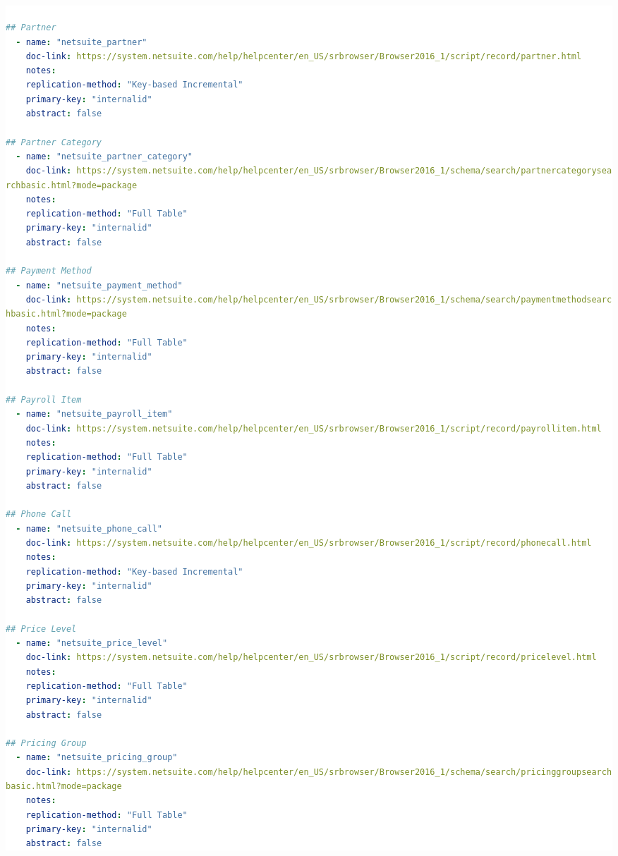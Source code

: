 ```yaml

## Partner
  - name: "netsuite_partner"
    doc-link: https://system.netsuite.com/help/helpcenter/en_US/srbrowser/Browser2016_1/script/record/partner.html
    notes: 
    replication-method: "Key-based Incremental"
    primary-key: "internalid"
    abstract: false

## Partner Category
  - name: "netsuite_partner_category"
    doc-link: https://system.netsuite.com/help/helpcenter/en_US/srbrowser/Browser2016_1/schema/search/partnercategorysearchbasic.html?mode=package
    notes: 
    replication-method: "Full Table"
    primary-key: "internalid"
    abstract: false

## Payment Method
  - name: "netsuite_payment_method"
    doc-link: https://system.netsuite.com/help/helpcenter/en_US/srbrowser/Browser2016_1/schema/search/paymentmethodsearchbasic.html?mode=package
    notes: 
    replication-method: "Full Table"
    primary-key: "internalid"
    abstract: false

## Payroll Item
  - name: "netsuite_payroll_item"
    doc-link: https://system.netsuite.com/help/helpcenter/en_US/srbrowser/Browser2016_1/script/record/payrollitem.html
    notes: 
    replication-method: "Full Table"
    primary-key: "internalid"
    abstract: false

## Phone Call
  - name: "netsuite_phone_call"
    doc-link: https://system.netsuite.com/help/helpcenter/en_US/srbrowser/Browser2016_1/script/record/phonecall.html
    notes: 
    replication-method: "Key-based Incremental"
    primary-key: "internalid"
    abstract: false

## Price Level
  - name: "netsuite_price_level"
    doc-link: https://system.netsuite.com/help/helpcenter/en_US/srbrowser/Browser2016_1/script/record/pricelevel.html
    notes: 
    replication-method: "Full Table"
    primary-key: "internalid"
    abstract: false

## Pricing Group
  - name: "netsuite_pricing_group"
    doc-link: https://system.netsuite.com/help/helpcenter/en_US/srbrowser/Browser2016_1/schema/search/pricinggroupsearchbasic.html?mode=package
    notes: 
    replication-method: "Full Table"
    primary-key: "internalid"
    abstract: false
```